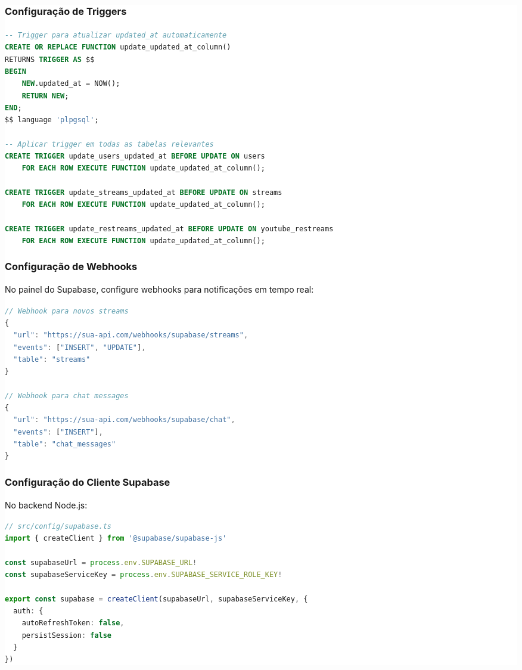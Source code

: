 ### Configuração de Triggers

```sql
-- Trigger para atualizar updated_at automaticamente
CREATE OR REPLACE FUNCTION update_updated_at_column()
RETURNS TRIGGER AS $$
BEGIN
    NEW.updated_at = NOW();
    RETURN NEW;
END;
$$ language 'plpgsql';

-- Aplicar trigger em todas as tabelas relevantes
CREATE TRIGGER update_users_updated_at BEFORE UPDATE ON users
    FOR EACH ROW EXECUTE FUNCTION update_updated_at_column();

CREATE TRIGGER update_streams_updated_at BEFORE UPDATE ON streams
    FOR EACH ROW EXECUTE FUNCTION update_updated_at_column();

CREATE TRIGGER update_restreams_updated_at BEFORE UPDATE ON youtube_restreams
    FOR EACH ROW EXECUTE FUNCTION update_updated_at_column();
```

### Configuração de Webhooks

No painel do Supabase, configure webhooks para notificações em tempo real:

```javascript
// Webhook para novos streams
{
  "url": "https://sua-api.com/webhooks/supabase/streams",
  "events": ["INSERT", "UPDATE"],
  "table": "streams"
}

// Webhook para chat messages
{
  "url": "https://sua-api.com/webhooks/supabase/chat",
  "events": ["INSERT"],
  "table": "chat_messages"
}
```

### Configuração do Cliente Supabase

No backend Node.js:

```typescript
// src/config/supabase.ts
import { createClient } from '@supabase/supabase-js'

const supabaseUrl = process.env.SUPABASE_URL!
const supabaseServiceKey = process.env.SUPABASE_SERVICE_ROLE_KEY!

export const supabase = createClient(supabaseUrl, supabaseServiceKey, {
  auth: {
    autoRefreshToken: false,
    persistSession: false
  }
})
```
